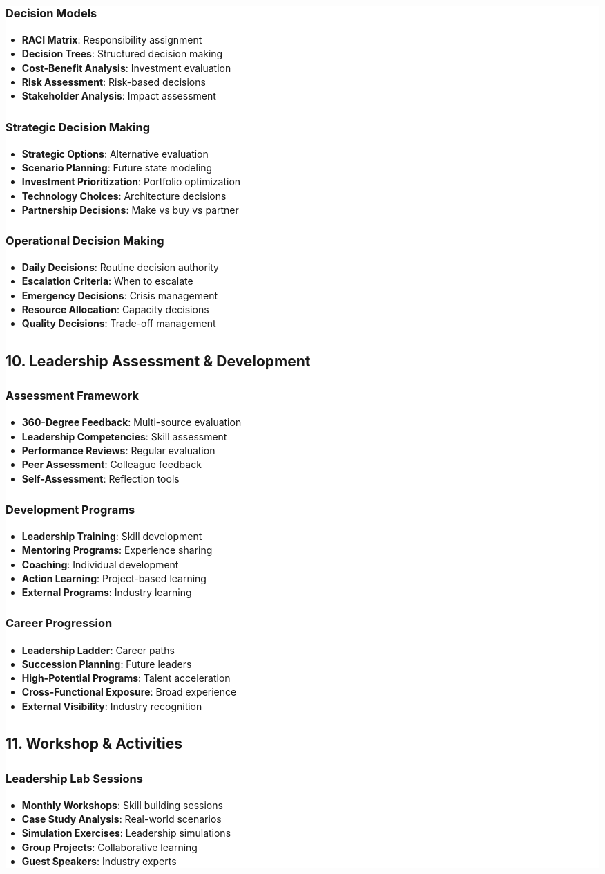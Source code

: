 ### Decision Models
- **RACI Matrix**: Responsibility assignment
- **Decision Trees**: Structured decision making
- **Cost-Benefit Analysis**: Investment evaluation
- **Risk Assessment**: Risk-based decisions
- **Stakeholder Analysis**: Impact assessment

### Strategic Decision Making
- **Strategic Options**: Alternative evaluation
- **Scenario Planning**: Future state modeling
- **Investment Prioritization**: Portfolio optimization
- **Technology Choices**: Architecture decisions
- **Partnership Decisions**: Make vs buy vs partner

### Operational Decision Making
- **Daily Decisions**: Routine decision authority
- **Escalation Criteria**: When to escalate
- **Emergency Decisions**: Crisis management
- **Resource Allocation**: Capacity decisions
- **Quality Decisions**: Trade-off management

## 10. Leadership Assessment & Development

### Assessment Framework
- **360-Degree Feedback**: Multi-source evaluation
- **Leadership Competencies**: Skill assessment
- **Performance Reviews**: Regular evaluation
- **Peer Assessment**: Colleague feedback
- **Self-Assessment**: Reflection tools

### Development Programs
- **Leadership Training**: Skill development
- **Mentoring Programs**: Experience sharing
- **Coaching**: Individual development
- **Action Learning**: Project-based learning
- **External Programs**: Industry learning

### Career Progression
- **Leadership Ladder**: Career paths
- **Succession Planning**: Future leaders
- **High-Potential Programs**: Talent acceleration
- **Cross-Functional Exposure**: Broad experience
- **External Visibility**: Industry recognition

## 11. Workshop & Activities

### Leadership Lab Sessions
- **Monthly Workshops**: Skill building sessions
- **Case Study Analysis**: Real-world scenarios
- **Simulation Exercises**: Leadership simulations
- **Group Projects**: Collaborative learning
- **Guest Speakers**: Industry experts

